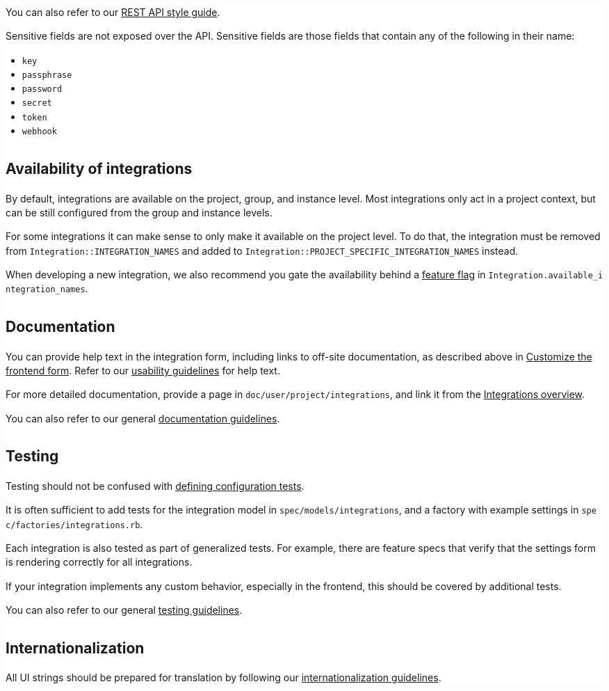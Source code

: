 You can also refer to our [REST API style guide](../api_styleguide.md).

Sensitive fields are not exposed over the API. Sensitive fields are those fields that contain any of the following in their name:

- `key`
- `passphrase`
- `password`
- `secret`
- `token`
- `webhook`

## Availability of integrations

By default, integrations are available on the project, group, and instance level.
Most integrations only act in a project context, but can be still configured
from the group and instance levels.

For some integrations it can make sense to only make it available on the project level.
To do that, the integration must be removed from `Integration::INTEGRATION_NAMES` and
added to `Integration::PROJECT_SPECIFIC_INTEGRATION_NAMES` instead.

When developing a new integration, we also recommend you gate the availability behind a
[feature flag](../feature_flags/index.md) in `Integration.available_integration_names`.

## Documentation

You can provide help text in the integration form, including links to off-site documentation,
as described above in [Customize the frontend form](#customize-the-frontend-form). Refer to
our [usability guidelines](https://design.gitlab.com/usability/contextual-help) for help text.

For more detailed documentation, provide a page in `doc/user/project/integrations`,
and link it from the [Integrations overview](../../user/project/integrations/index.md).

You can also refer to our general [documentation guidelines](../documentation/index.md).

## Testing

Testing should not be confused with [defining configuration tests](#define-configuration-test).

It is often sufficient to add tests for the integration model in `spec/models/integrations`,
and a factory with example settings in `spec/factories/integrations.rb`.

Each integration is also tested as part of generalized tests. For example, there are feature specs
that verify that the settings form is rendering correctly for all integrations.

If your integration implements any custom behavior, especially in the frontend, this should be
covered by additional tests.

You can also refer to our general [testing guidelines](../testing_guide/index.md).

## Internationalization

All UI strings should be prepared for translation by following our [internationalization guidelines](../i18n/externalization.md).
